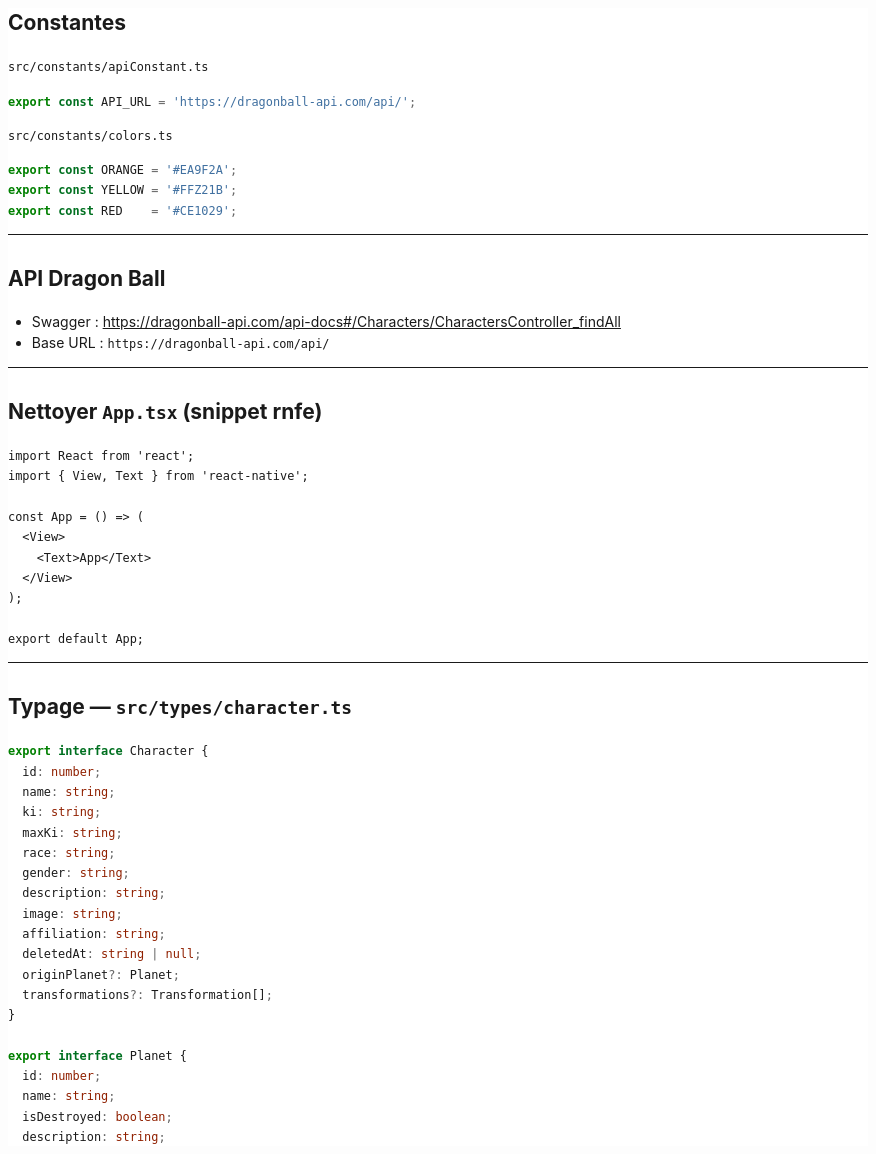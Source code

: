 
## Constantes

`src/constants/apiConstant.ts`

```ts
export const API_URL = 'https://dragonball-api.com/api/';
```

`src/constants/colors.ts`

```ts
export const ORANGE = '#EA9F2A';
export const YELLOW = '#FFZ21B';
export const RED    = '#CE1029';
```

---

## API Dragon Ball

- Swagger : <https://dragonball-api.com/api-docs#/Characters/CharactersController_findAll>  
- Base URL : `https://dragonball-api.com/api/`

---

## Nettoyer `App.tsx` (snippet **rnfe**)

```tsx
import React from 'react';
import { View, Text } from 'react-native';

const App = () => (
  <View>
    <Text>App</Text>
  </View>
);

export default App;
```

---

## Typage — `src/types/character.ts`

```ts
export interface Character {
  id: number;
  name: string;
  ki: string;
  maxKi: string;
  race: string;
  gender: string;
  description: string;
  image: string;
  affiliation: string;
  deletedAt: string | null;
  originPlanet?: Planet;
  transformations?: Transformation[];
}

export interface Planet {
  id: number;
  name: string;
  isDestroyed: boolean;
  description: string;
```